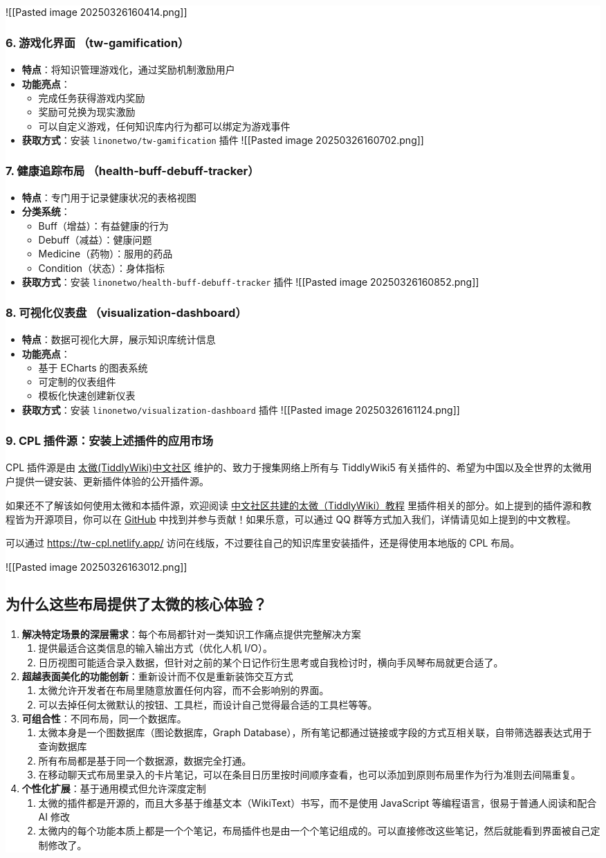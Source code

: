 ![[Pasted image 20250326160414.png]]

### 6. 游戏化界面 （tw-gamification）

- **特点**：将知识管理游戏化，通过奖励机制激励用户
- **功能亮点**：
  - 完成任务获得游戏内奖励
  - 奖励可兑换为现实激励
  - 可以自定义游戏，任何知识库内行为都可以绑定为游戏事件
- **获取方式**：安装 `linonetwo/tw-gamification` 插件
![[Pasted image 20250326160702.png]]

### 7. 健康追踪布局 （health-buff-debuff-tracker）

- **特点**：专门用于记录健康状况的表格视图
- **分类系统**：
  - Buff（增益）：有益健康的行为
  - Debuff（减益）：健康问题
  - Medicine（药物）：服用的药品
  - Condition（状态）：身体指标
- **获取方式**：安装 `linonetwo/health-buff-debuff-tracker` 插件
![[Pasted image 20250326160852.png]]

### 8. 可视化仪表盘 （visualization-dashboard）

- **特点**：数据可视化大屏，展示知识库统计信息
- **功能亮点**：
  - 基于 ECharts 的图表系统
  - 可定制的仪表组件
  - 模板化快速创建新仪表
- **获取方式**：安装 `linonetwo/visualization-dashboard` 插件
![[Pasted image 20250326161124.png]]

### 9. CPL 插件源：安装上述插件的应用市场

CPL 插件源是由 [太微(TiddlyWiki)中文社区](https://github.com/tiddly-gittly) 维护的、致力于搜集网络上所有与 TiddlyWiki5 有关插件的、希望为中国以及全世界的太微用户提供一键安装、更新插件体验的公开插件源。

如果还不了解该如何使用太微和本插件源，欢迎阅读 [中文社区共建的太微（TiddlyWiki）教程](https://tw-cn.netlify.app) 里插件相关的部分。如上提到的插件源和教程皆为开源项目，你可以在 [GitHub](https://github.com/tiddly-gittly) 中找到并参与贡献！如果乐意，可以通过 QQ 群等方式加入我们，详情请见如上提到的中文教程。

可以通过 <https://tw-cpl.netlify.app/> 访问在线版，不过要往自己的知识库里安装插件，还是得使用本地版的 CPL 布局。

![[Pasted image 20250326163012.png]]

## 为什么这些布局提供了太微的核心体验？

1. **解决特定场景的深层需求**：每个布局都针对一类知识工作痛点提供完整解决方案
	1. 提供最适合这类信息的输入输出方式（优化人机 I/O）。
	2. 日历视图可能适合录入数据，但针对之前的某个日记作衍生思考或自我检讨时，横向手风琴布局就更合适了。
2. **超越表面美化的功能创新**：重新设计而不仅是重新装饰交互方式
	1. 太微允许开发者在布局里随意放置任何内容，而不会影响别的界面。
	2. 可以去掉任何太微默认的按钮、工具栏，而设计自己觉得最合适的工具栏等等。
3. **可组合性**：不同布局，同一个数据库。
	1. 太微本身是一个图数据库（图论数据库，Graph Database），所有笔记都通过链接或字段的方式互相关联，自带筛选器表达式用于查询数据库
	2. 所有布局都是基于同一个数据源，数据完全打通。
	3. 在移动聊天式布局里录入的卡片笔记，可以在条目日历里按时间顺序查看，也可以添加到原则布局里作为行为准则去间隔重复。
4. **个性化扩展**：基于通用模式但允许深度定制
	1. 太微的插件都是开源的，而且大多基于维基文本（WikiText）书写，而不是使用 JavaScript 等编程语言，很易于普通人阅读和配合 AI 修改
	2. 太微内的每个功能本质上都是一个个笔记，布局插件也是由一个个笔记组成的。可以直接修改这些笔记，然后就能看到界面被自己定制修改了。
